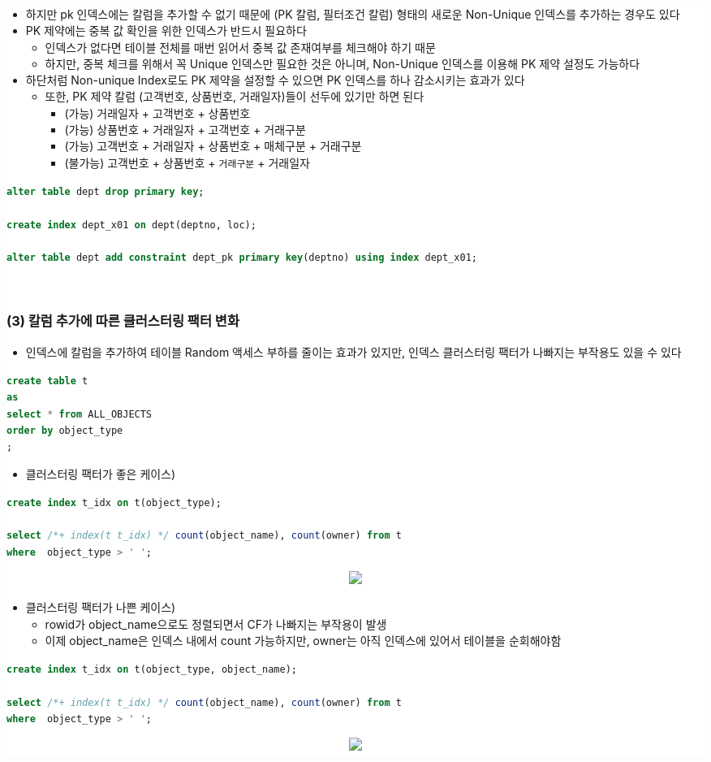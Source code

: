 * 하지만 pk 인덱스에는 칼럼을 추가할 수 없기 때문에 (PK 칼럼, 필터조건 칼럼) 형태의 새로운 Non-Unique 인덱스를 추가하는 경우도 있다
* PK 제약에는 중복 값 확인을 위한 인덱스가 반드시 필요하다
  * 인덱스가 없다면 테이블 전체를 매번 읽어서 중복 값 존재여부를 체크해야 하기 때문
  * 하지만, 중복 체크를 위해서 꼭 Unique 인덱스만 필요한 것은 아니며, Non-Unique 인덱스를 이용해 PK 제약 설정도 가능하다
* 하단처럼 Non-unique Index로도 PK 제약을 설정할 수 있으면 PK 인덱스를 하나 감소시키는 효과가 있다
  * 또한, PK 제약 칼럼 (고객번호, 상품번호, 거래일자)들이 선두에 있기만 하면 된다
    * (가능) 거래일자 + 고객번호 + 상품번호
    * (가능) 상품번호 + 거래일자 + 고객번호 + 거래구분
    * (가능) 고객번호 + 거래일자 + 상품번호 + 매체구분 + 거래구분
    * (불가능) 고객번호 + 상품번호 + `거래구분` + 거래일자

```sql
alter table dept drop primary key;

create index dept_x01 on dept(deptno, loc);

alter table dept add constraint dept_pk primary key(deptno) using index dept_x01;
```

<br>

### (3) 칼럼 추가에 따른 클러스터링 팩터 변화
* 인덱스에 칼럼을 추가하여 테이블 Random 액세스 부하를 줄이는 효과가 있지만, 인덱스 클러스터링 팩터가 나빠지는 부작용도 있을 수 있다

```sql
create table t
as
select * from ALL_OBJECTS
order by object_type
;
```

* 클러스터링 팩터가 좋은 케이스)
```sql
create index t_idx on t(object_type);

select /*+ index(t t_idx) */ count(object_name), count(owner) from t
where  object_type > ' ';
```
<div align="center">
  <img width="50%" src="https://github.com/PoSungKim/development_study/assets/37537227/f16c3b37-b88d-4588-a9ab-156affc1f6e6">
</div>

* 클러스터링 팩터가 나쁜 케이스)
  * rowid가 object_name으로도 정렬되면서 CF가 나빠지는 부작용이 발생
  * 이제 object_name은 인덱스 내에서 count 가능하지만, owner는 아직 인덱스에 있어서 테이블을 순회해야함 
```sql
create index t_idx on t(object_type, object_name);

select /*+ index(t t_idx) */ count(object_name), count(owner) from t
where  object_type > ' ';
```

<div align="center">
  <img width="50%" src="https://github.com/PoSungKim/development_study/assets/37537227/7d019de7-e2e8-459b-bf3e-fb75f5125b88">
</div>
